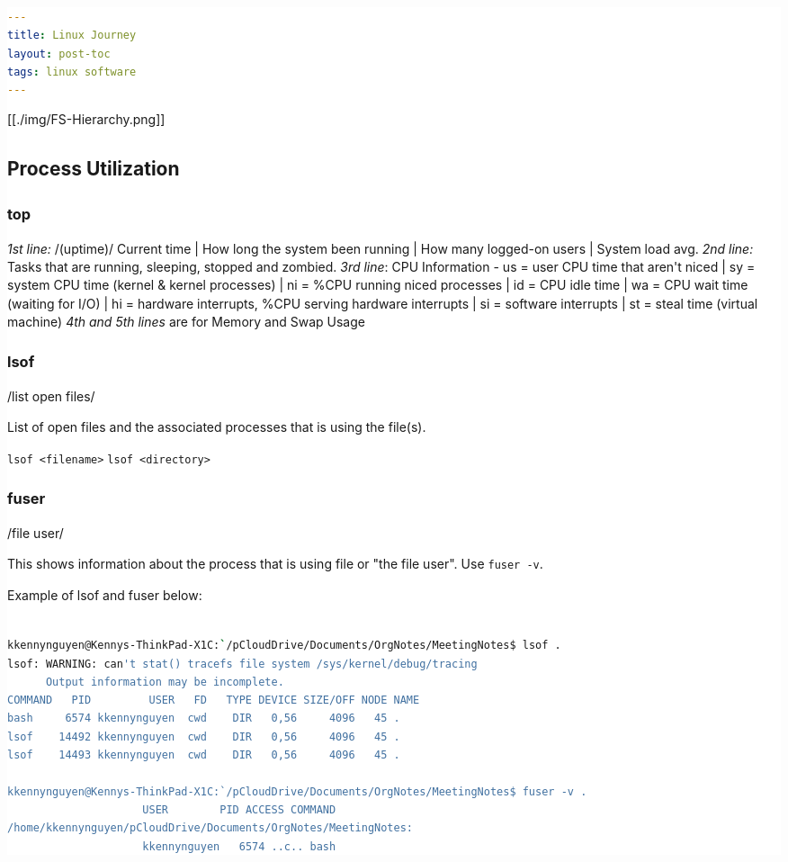 ```yaml
---
title: Linux Journey
layout: post-toc
tags: linux software
---
```


[[./img/FS-Hierarchy.png]]
## Process Utilization
### top
*1st line:* /(uptime)/ Current time | How long the system been running | How many logged-on users | System load avg.
*2nd line:* Tasks that are running, sleeping, stopped and zombied.
*3rd line*: CPU Information - us = user CPU time that aren't niced | sy = system CPU time (kernel & kernel processes) | ni = %CPU running niced processes | id = CPU idle time | wa = CPU wait time (waiting for I/O) | hi = hardware interrupts, %CPU serving hardware interrupts | si = software interrupts | st = steal time (virtual machine)
*4th and 5th lines* are for Memory and Swap Usage

### lsof
/list open files/

List of open files and the associated processes that is using the file(s).

`lsof <filename>`
`lsof <directory>`

### fuser
/file user/

This shows information about the process that is using file or "the file user".
Use `fuser -v`.

Example of lsof and fuser below:

```bash

kkennynguyen@Kennys-ThinkPad-X1C:`/pCloudDrive/Documents/OrgNotes/MeetingNotes$ lsof .
lsof: WARNING: can't stat() tracefs file system /sys/kernel/debug/tracing
      Output information may be incomplete.
COMMAND   PID         USER   FD   TYPE DEVICE SIZE/OFF NODE NAME
bash     6574 kkennynguyen  cwd    DIR   0,56     4096   45 .
lsof    14492 kkennynguyen  cwd    DIR   0,56     4096   45 .
lsof    14493 kkennynguyen  cwd    DIR   0,56     4096   45 .

kkennynguyen@Kennys-ThinkPad-X1C:`/pCloudDrive/Documents/OrgNotes/MeetingNotes$ fuser -v .
                     USER        PID ACCESS COMMAND
/home/kkennynguyen/pCloudDrive/Documents/OrgNotes/MeetingNotes:
                     kkennynguyen   6574 ..c.. bash

```
